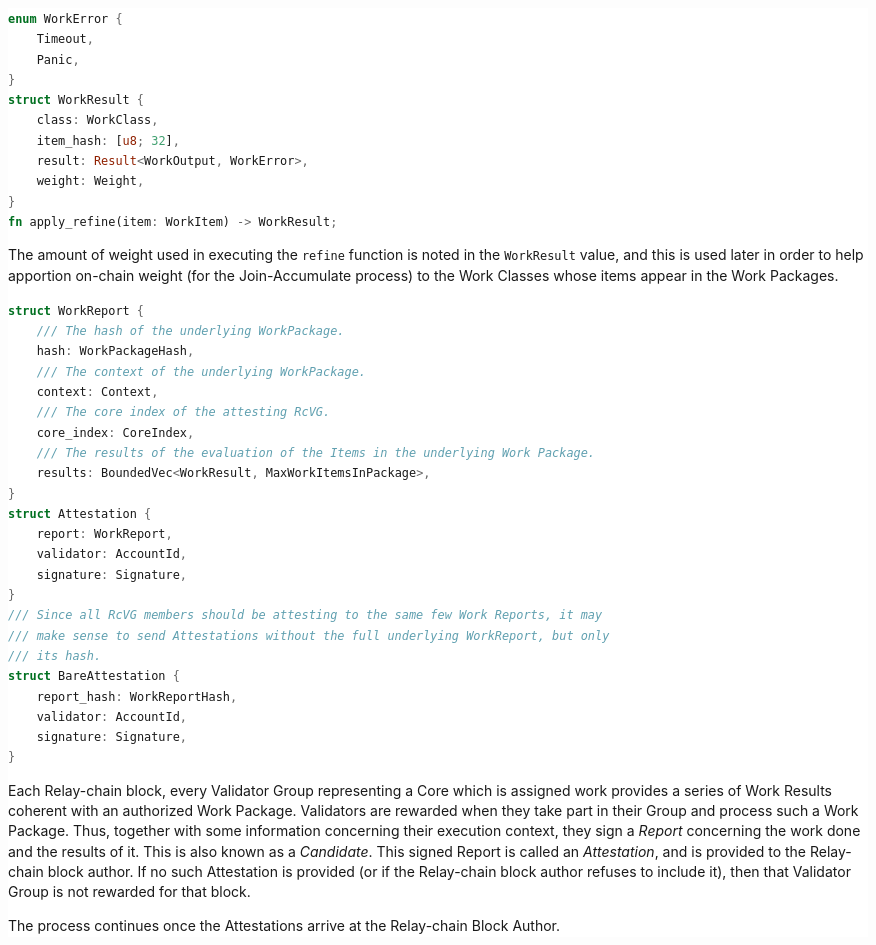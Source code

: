 ```rust
enum WorkError {
    Timeout,
    Panic,
}
struct WorkResult {
    class: WorkClass,
    item_hash: [u8; 32],
    result: Result<WorkOutput, WorkError>,
    weight: Weight,
}
fn apply_refine(item: WorkItem) -> WorkResult;
```

The amount of weight used in executing the `refine` function is noted in the `WorkResult` value, and this is used later in order to help apportion on-chain weight (for the Join-Accumulate process) to the Work Classes whose items appear in the Work Packages.

```rust
struct WorkReport {
    /// The hash of the underlying WorkPackage.
    hash: WorkPackageHash,
    /// The context of the underlying WorkPackage.
    context: Context,
    /// The core index of the attesting RcVG.
    core_index: CoreIndex,
    /// The results of the evaluation of the Items in the underlying Work Package.
    results: BoundedVec<WorkResult, MaxWorkItemsInPackage>,
}
struct Attestation {
    report: WorkReport,
    validator: AccountId,
    signature: Signature,
}
/// Since all RcVG members should be attesting to the same few Work Reports, it may
/// make sense to send Attestations without the full underlying WorkReport, but only
/// its hash.
struct BareAttestation {
    report_hash: WorkReportHash,
    validator: AccountId,
    signature: Signature,
}
```

Each Relay-chain block, every Validator Group representing a Core which is assigned work provides a series of Work Results coherent with an authorized Work Package. Validators are rewarded when they take part in their Group and process such a Work Package. Thus, together with some information concerning their execution context, they sign a *Report* concerning the work done and the results of it. This is also known as a *Candidate*. This signed Report is called an *Attestation*, and is provided to the Relay-chain block author. If no such Attestation is provided (or if the Relay-chain block author refuses to include it), then that Validator Group is not rewarded for that block.

The process continues once the Attestations arrive at the Relay-chain Block Author.
